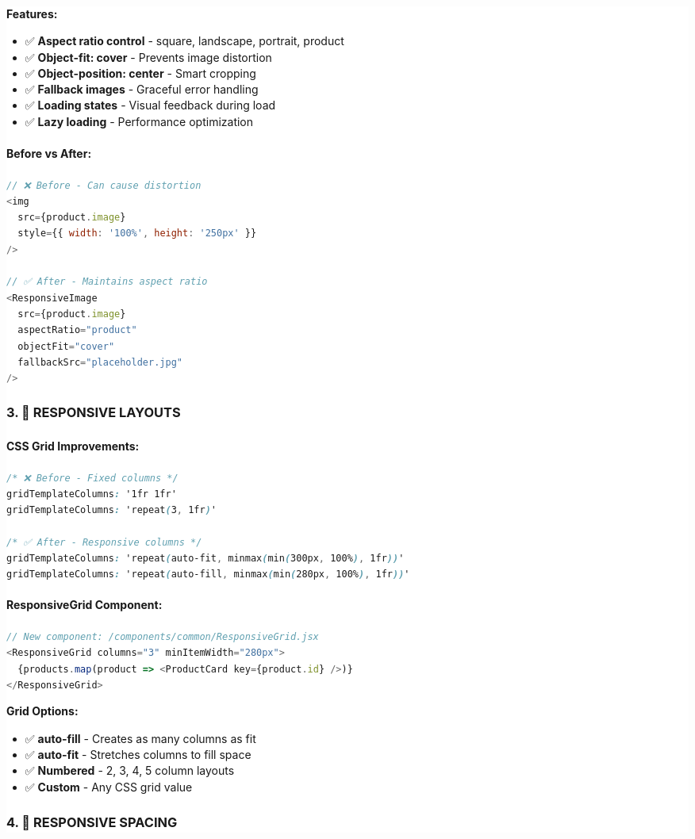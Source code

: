 **Features:**
- ✅ **Aspect ratio control** - square, landscape, portrait, product
- ✅ **Object-fit: cover** - Prevents image distortion
- ✅ **Object-position: center** - Smart cropping
- ✅ **Fallback images** - Graceful error handling
- ✅ **Loading states** - Visual feedback during load
- ✅ **Lazy loading** - Performance optimization

#### **Before vs After:**
```javascript
// ❌ Before - Can cause distortion
<img 
  src={product.image} 
  style={{ width: '100%', height: '250px' }}
/>

// ✅ After - Maintains aspect ratio
<ResponsiveImage
  src={product.image}
  aspectRatio="product"
  objectFit="cover"
  fallbackSrc="placeholder.jpg"
/>
```

### **3. 📐 RESPONSIVE LAYOUTS**

#### **CSS Grid Improvements:**
```css
/* ❌ Before - Fixed columns */
gridTemplateColumns: '1fr 1fr'
gridTemplateColumns: 'repeat(3, 1fr)'

/* ✅ After - Responsive columns */
gridTemplateColumns: 'repeat(auto-fit, minmax(min(300px, 100%), 1fr))'
gridTemplateColumns: 'repeat(auto-fill, minmax(min(280px, 100%), 1fr))'
```

#### **ResponsiveGrid Component:**
```javascript
// New component: /components/common/ResponsiveGrid.jsx
<ResponsiveGrid columns="3" minItemWidth="280px">
  {products.map(product => <ProductCard key={product.id} />)}
</ResponsiveGrid>
```

**Grid Options:**
- ✅ **auto-fill** - Creates as many columns as fit
- ✅ **auto-fit** - Stretches columns to fill space
- ✅ **Numbered** - 2, 3, 4, 5 column layouts
- ✅ **Custom** - Any CSS grid value

### **4. 📏 RESPONSIVE SPACING**
